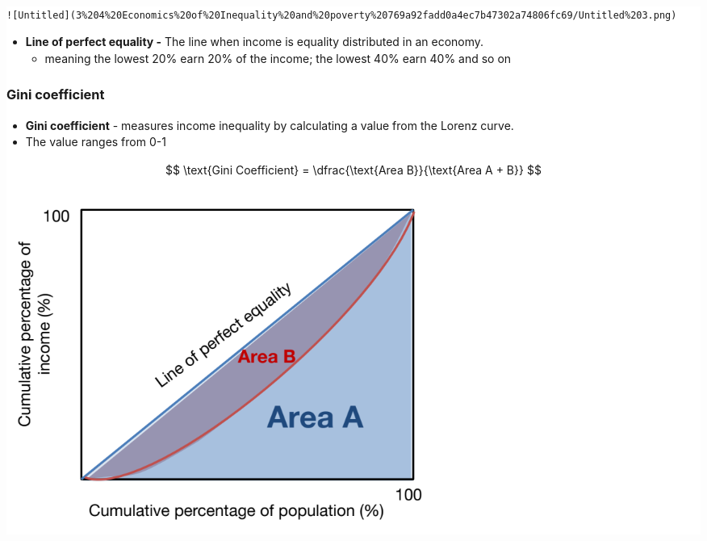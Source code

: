     ![Untitled](3%204%20Economics%20of%20Inequality%20and%20poverty%20769a92fadd0a4ec7b47302a74806fc69/Untitled%203.png)
    
- **Line of perfect equality -** The line when income is equality distributed in an economy.
    - meaning the lowest 20% earn 20% of the income; the lowest 40% earn 40% and so on

### Gini coefficient

- **Gini coefficient** - measures income inequality by calculating a value from the Lorenz curve.
- The value ranges from 0-1

$$
\text{Gini Coefficient} = \dfrac{\text{Area B}}{\text{Area A + B}}
$$

![Untitled](3%204%20Economics%20of%20Inequality%20and%20poverty%20769a92fadd0a4ec7b47302a74806fc69/Untitled%204.png)
